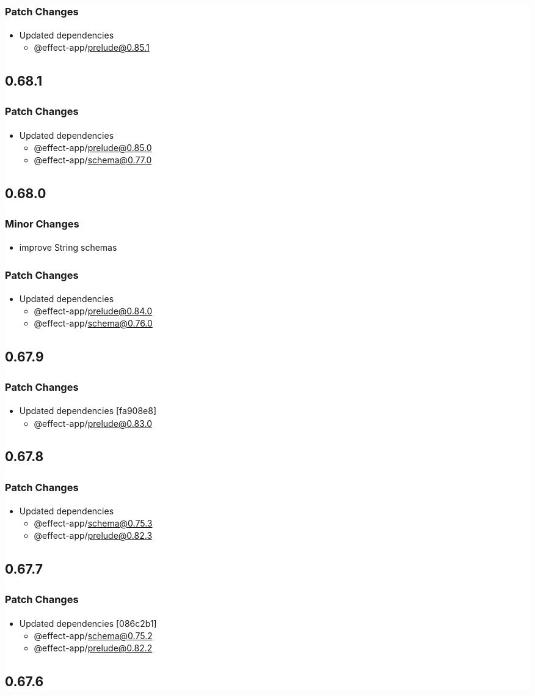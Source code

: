 ### Patch Changes

- Updated dependencies
  - @effect-app/prelude@0.85.1

## 0.68.1

### Patch Changes

- Updated dependencies
  - @effect-app/prelude@0.85.0
  - @effect-app/schema@0.77.0

## 0.68.0

### Minor Changes

- improve String schemas

### Patch Changes

- Updated dependencies
  - @effect-app/prelude@0.84.0
  - @effect-app/schema@0.76.0

## 0.67.9

### Patch Changes

- Updated dependencies [fa908e8]
  - @effect-app/prelude@0.83.0

## 0.67.8

### Patch Changes

- Updated dependencies
  - @effect-app/schema@0.75.3
  - @effect-app/prelude@0.82.3

## 0.67.7

### Patch Changes

- Updated dependencies [086c2b1]
  - @effect-app/schema@0.75.2
  - @effect-app/prelude@0.82.2

## 0.67.6
